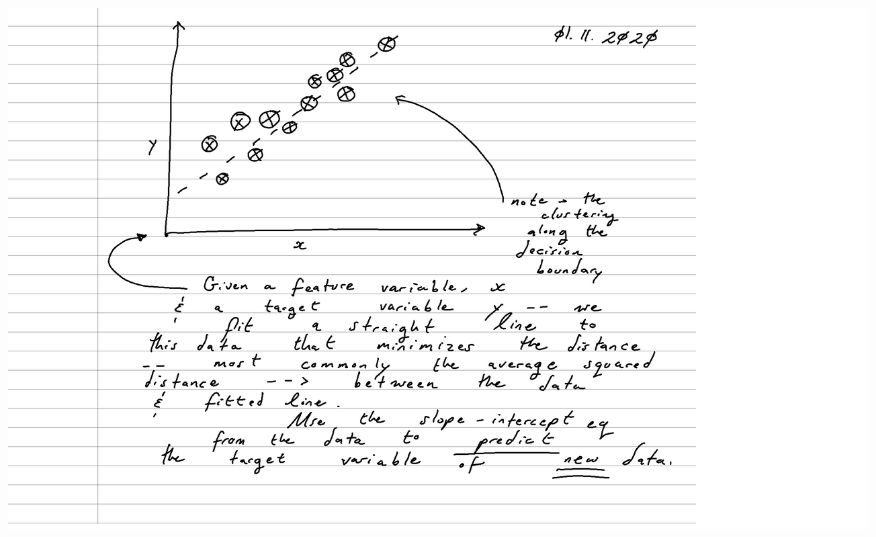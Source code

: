   <img src="https://github.com/stan-alam/Python/blob/develop/machLrn/images/01/pythonML01%20-%2012.png" width="80%" height="80%">
</a>

<a>
